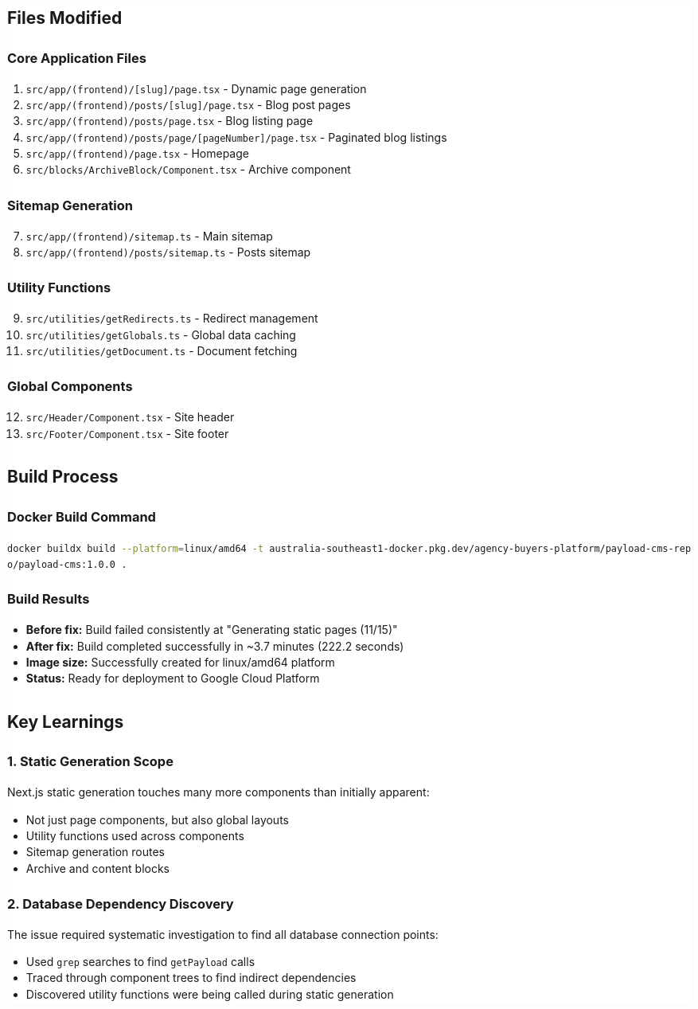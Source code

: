 ## Files Modified

### Core Application Files
1. `src/app/(frontend)/[slug]/page.tsx` - Dynamic page generation
2. `src/app/(frontend)/posts/[slug]/page.tsx` - Blog post pages  
3. `src/app/(frontend)/posts/page.tsx` - Blog listing page
4. `src/app/(frontend)/posts/page/[pageNumber]/page.tsx` - Paginated blog listings
5. `src/app/(frontend)/page.tsx` - Homepage
6. `src/blocks/ArchiveBlock/Component.tsx` - Archive component

### Sitemap Generation
7. `src/app/(frontend)/sitemap.ts` - Main sitemap
8. `src/app/(frontend)/posts/sitemap.ts` - Posts sitemap

### Utility Functions  
9. `src/utilities/getRedirects.ts` - Redirect management
10. `src/utilities/getGlobals.ts` - Global data caching
11. `src/utilities/getDocument.ts` - Document fetching

### Global Components
12. `src/Header/Component.tsx` - Site header
13. `src/Footer/Component.tsx` - Site footer

## Build Process

### Docker Build Command
```bash
docker buildx build --platform=linux/amd64 -t australia-southeast1-docker.pkg.dev/agency-buyers-platform/payload-cms-repo/payload-cms:1.0.0 .
```

### Build Results
- **Before fix:** Build failed consistently at "Generating static pages (11/15)"
- **After fix:** Build completed successfully in ~3.7 minutes (222.2 seconds)
- **Image size:** Successfully created for linux/amd64 platform
- **Status:** Ready for deployment to Google Cloud Platform

## Key Learnings

### 1. Static Generation Scope
Next.js static generation touches many more components than initially apparent:
- Not just page components, but also global layouts
- Utility functions used across components
- Sitemap generation routes
- Archive and content blocks

### 2. Database Dependency Discovery
The issue required systematic investigation to find all database connection points:
- Used `grep` searches to find `getPayload` calls
- Traced through component trees to find indirect dependencies
- Discovered utility functions were being called during static generation
